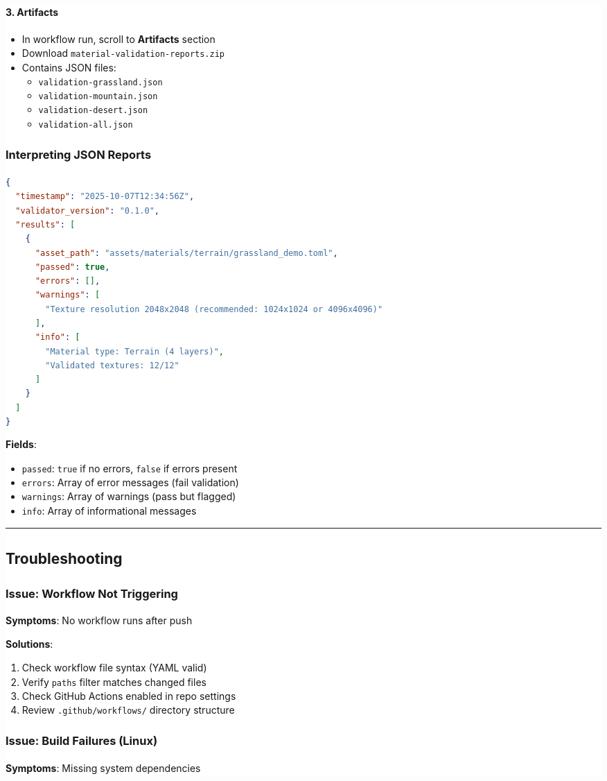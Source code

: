 #### **3. Artifacts**
- In workflow run, scroll to **Artifacts** section
- Download `material-validation-reports.zip`
- Contains JSON files:
  - `validation-grassland.json`
  - `validation-mountain.json`
  - `validation-desert.json`
  - `validation-all.json`

### Interpreting JSON Reports
```json
{
  "timestamp": "2025-10-07T12:34:56Z",
  "validator_version": "0.1.0",
  "results": [
    {
      "asset_path": "assets/materials/terrain/grassland_demo.toml",
      "passed": true,
      "errors": [],
      "warnings": [
        "Texture resolution 2048x2048 (recommended: 1024x1024 or 4096x4096)"
      ],
      "info": [
        "Material type: Terrain (4 layers)",
        "Validated textures: 12/12"
      ]
    }
  ]
}
```

**Fields**:
- `passed`: `true` if no errors, `false` if errors present
- `errors`: Array of error messages (fail validation)
- `warnings`: Array of warnings (pass but flagged)
- `info`: Array of informational messages

---

## Troubleshooting

### Issue: Workflow Not Triggering
**Symptoms**: No workflow runs after push

**Solutions**:
1. Check workflow file syntax (YAML valid)
2. Verify `paths` filter matches changed files
3. Check GitHub Actions enabled in repo settings
4. Review `.github/workflows/` directory structure

### Issue: Build Failures (Linux)
**Symptoms**: Missing system dependencies
